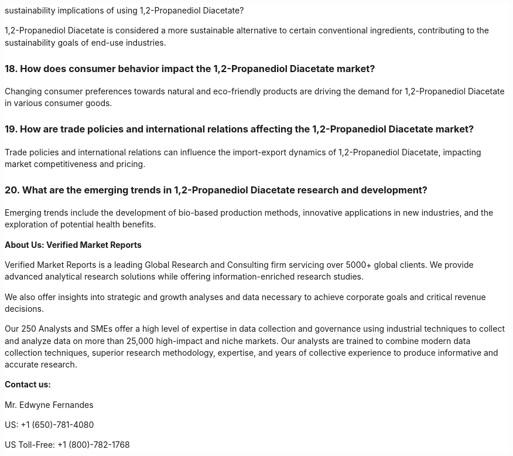 sustainability implications of using 1,2-Propanediol Diacetate?</h3><p>1,2-Propanediol Diacetate is considered a more sustainable alternative to certain conventional ingredients, contributing to the sustainability goals of end-use industries.</p><h3>18. How does consumer behavior impact the 1,2-Propanediol Diacetate market?</h3><p>Changing consumer preferences towards natural and eco-friendly products are driving the demand for 1,2-Propanediol Diacetate in various consumer goods.</p><h3>19. How are trade policies and international relations affecting the 1,2-Propanediol Diacetate market?</h3><p>Trade policies and international relations can influence the import-export dynamics of 1,2-Propanediol Diacetate, impacting market competitiveness and pricing.</p><h3>20. What are the emerging trends in 1,2-Propanediol Diacetate research and development?</h3><p>Emerging trends include the development of bio-based production methods, innovative applications in new industries, and the exploration of potential health benefits.</p></body></html></h3><p id="" class=""><strong>About Us: Verified Market Reports</strong></p><p id="" class="">Verified Market Reports is a leading Global Research and Consulting firm servicing over 5000+ global clients. We provide advanced analytical research solutions while offering information-enriched research studies.</p><p id="" class="">We also offer insights into strategic and growth analyses and data necessary to achieve corporate goals and critical revenue decisions.</p><p id="" class="">Our 250 Analysts and SMEs offer a high level of expertise in data collection and governance using industrial techniques to collect and analyze data on more than 25,000 high-impact and niche markets. Our analysts are trained to combine modern data collection techniques, superior research methodology, expertise, and years of collective experience to produce informative and accurate research.</p><p id="" class=""><strong>Contact us:</strong></p><p id="" class="">Mr. Edwyne Fernandes</p><p id="" class="">US: +1 (650)-781-4080</p><p id="" class="">US Toll-Free: +1 (800)-782-1768</p>
